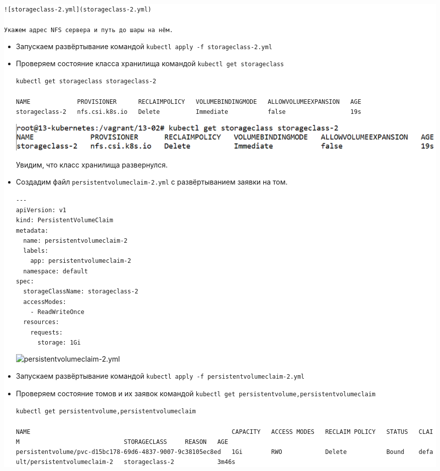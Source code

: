     ![storageclass-2.yml](storageclass-2.yml)

    Укажем адрес NFS сервера и путь до шары на нём.

- Запускаем развёртывание командой `kubectl apply -f storageclass-2.yml`

- Проверяем состояние класса хранилища командой `kubectl get storageclass`

    ```
    kubectl get storageclass storageclass-2

    NAME             PROVISIONER      RECLAIMPOLICY   VOLUMEBINDINGMODE   ALLOWVOLUMEEXPANSION   AGE
    storageclass-2   nfs.csi.k8s.io   Delete          Immediate           false                  19s
    ```

    ![](13-02-07.png)

    Увидим, что класс хранилища развернулся.


- Создадим файл `persistentvolumeclaim-2.yml` с развёртыванием заявки на том. 

    ```
    ---
    apiVersion: v1
    kind: PersistentVolumeClaim
    metadata:
      name: persistentvolumeclaim-2
      labels:
        app: persistentvolumeclaim-2
      namespace: default
    spec:
      storageClassName: storageclass-2
      accessModes:
        - ReadWriteOnce
      resources:
        requests:
          storage: 1Gi
    ```

    ![persistentvolumeclaim-2.yml](persistentvolumeclaim-2.yml)


- Запускаем развёртывание командой `kubectl apply -f persistentvolumeclaim-2.yml`

- Проверяем состояние томов и их заявок командой `kubectl get persistentvolume,persistentvolumeclaim`

    ```
    kubectl get persistentvolume,persistentvolumeclaim

    NAME                                                        CAPACITY   ACCESS MODES   RECLAIM POLICY   STATUS   CLAIM                             STORAGECLASS     REASON   AGE
    persistentvolume/pvc-d15bc178-69d6-4837-9007-9c38105ec8ed   1Gi        RWO            Delete           Bound    default/persistentvolumeclaim-2   storageclass-2            3m46s
